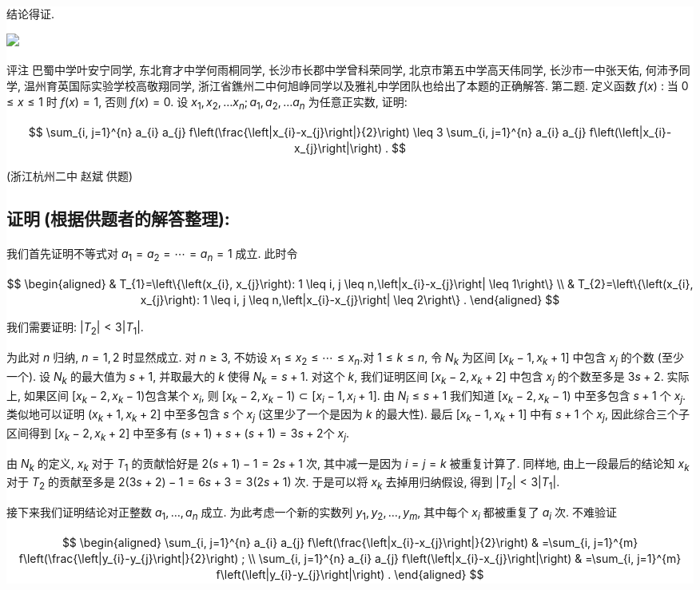 结论得证.

![](https://cdn.mathpix.com/cropped/2024_02_26_4a88a645fc3946a45222g-3.jpg?height=883&width=879&top_left_y=1426&top_left_x=680)

评注 巴蜀中学叶安宁同学, 东北育才中学何雨桐同学, 长沙市长郡中学曾科荣同学, 北京市第五中学高天伟同学, 长沙市一中张天佑, 何沛予同学, 温州育英国际实验学校高敬翔同学, 浙江省鐎州二中何旭峥同学以及雅礼中学团队也给出了本题的正确解答.
第二题. 定义函数 $f(x)$ : 当 $0 \leq x \leq 1$ 时 $f(x)=1$, 否则 $f(x)=0$. 设 $x_{1}, x_{2}, \ldots x_{n} ; a_{1}, a_{2}, \ldots a_{n}$ 为任意正实数, 证明:

$$
\sum_{i, j=1}^{n} a_{i} a_{j} f\left(\frac{\left|x_{i}-x_{j}\right|}{2}\right) \leq 3 \sum_{i, j=1}^{n} a_{i} a_{j} f\left(\left|x_{i}-x_{j}\right|\right) .
$$

(浙江杭州二中 赵斌 供题)

## 证明 (根据供题者的解答整理):

我们首先证明不等式对 $a_{1}=a_{2}=\cdots=a_{n}=1$ 成立. 此时令

$$
\begin{aligned}
& T_{1}=\left\{\left(x_{i}, x_{j}\right): 1 \leq i, j \leq n,\left|x_{i}-x_{j}\right| \leq 1\right\} \\
& T_{2}=\left\{\left(x_{i}, x_{j}\right): 1 \leq i, j \leq n,\left|x_{i}-x_{j}\right| \leq 2\right\} .
\end{aligned}
$$

我们需要证明: $\left|T_{2}\right|<3\left|T_{1}\right|$.

为此对 $n$ 归纳, $n=1,2$ 时显然成立. 对 $n \geq 3$, 不妨设 $x_{1} \leq x_{2} \leq \cdots \leq x_{n}$.对 $1 \leq k \leq n$, 令 $N_{k}$ 为区间 $\left[x_{k}-1, x_{k}+1\right]$ 中包含 $x_{j}$ 的个数 (至少一个). 设 $N_{k}$ 的最大值为 $s+1$, 并取最大的 $k$ 使得 $N_{k}=s+1$. 对这个 $k$, 我们证明区间 $\left[x_{k}-2, x_{k}+2\right]$ 中包含 $x_{j}$ 的个数至多是 $3 s+2$. 实际上, 如果区间 $\left[x_{k}-2, x_{k}-1\right)$包含某个 $x_{i}$, 则 $\left[x_{k}-2, x_{k}-1\right) \subset\left[x_{i}-1, x_{i}+1\right]$. 由 $N_{i} \leq s+1$ 我们知道 $\left[x_{k}-2, x_{k}-1\right)$ 中至多包含 $s+1$ 个 $x_{j}$. 类似地可以证明 $\left(x_{k}+1, x_{k}+2\right]$ 中至多包含 $s$ 个 $x_{j}$ (这里少了一个是因为 $k$ 的最大性). 最后 $\left[x_{k}-1, x_{k}+1\right]$ 中有 $s+1$ 个 $x_{j}$, 因此综合三个子区间得到 $\left[x_{k}-2, x_{k}+2\right]$ 中至多有 $(s+1)+s+(s+1)=3 s+2$个 $x_{j}$.

由 $N_{k}$ 的定义, $x_{k}$ 对于 $T_{1}$ 的贡献恰好是 $2(s+1)-1=2 s+1$ 次, 其中减一是因为 $i=j=k$ 被重复计算了. 同样地, 由上一段最后的结论知 $x_{k}$ 对于 $T_{2}$ 的贡献至多是 $2(3 s+2)-1=6 s+3=3(2 s+1)$ 次. 于是可以将 $x_{k}$ 去掉用归纳假设, 得到 $\left|T_{2}\right|<3\left|T_{1}\right|$.

接下来我们证明结论对正整数 $a_{1}, \ldots, a_{n}$ 成立. 为此考虑一个新的实数列 $y_{1}, y_{2}, \ldots, y_{m}$, 其中每个 $x_{i}$ 都被重复了 $a_{i}$ 次. 不难验证

$$
\begin{aligned}
\sum_{i, j=1}^{n} a_{i} a_{j} f\left(\frac{\left|x_{i}-x_{j}\right|}{2}\right) & =\sum_{i, j=1}^{m} f\left(\frac{\left|y_{i}-y_{j}\right|}{2}\right) ; \\
\sum_{i, j=1}^{n} a_{i} a_{j} f\left(\left|x_{i}-x_{j}\right|\right) & =\sum_{i, j=1}^{m} f\left(\left|y_{i}-y_{j}\right|\right) .
\end{aligned}
$$
